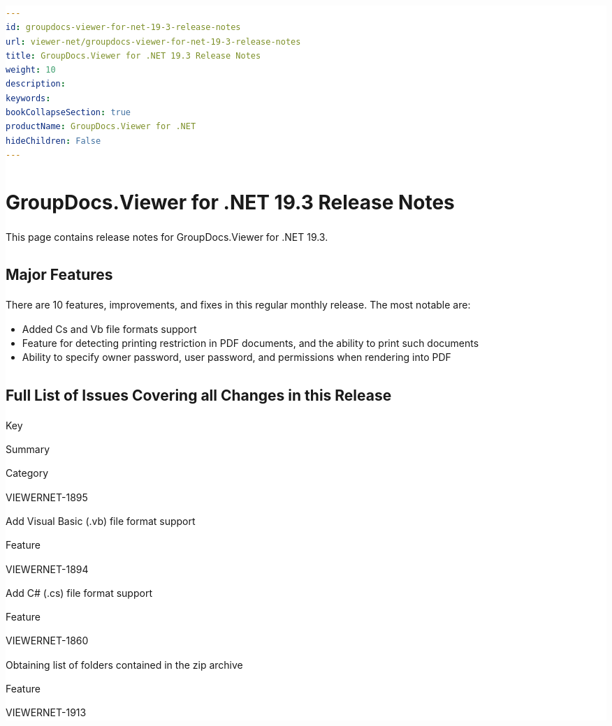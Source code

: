 ```yaml
---
id: groupdocs-viewer-for-net-19-3-release-notes
url: viewer-net/groupdocs-viewer-for-net-19-3-release-notes
title: GroupDocs.Viewer for .NET 19.3 Release Notes
weight: 10
description: 
keywords: 
bookCollapseSection: true
productName: GroupDocs.Viewer for .NET
hideChildren: False
---
```


# GroupDocs.Viewer for .NET 19.3 Release Notes

This page contains release notes for GroupDocs.Viewer for .NET 19.3.

## Major Features

There are 10 features, improvements, and fixes in this regular monthly release. The most notable are:

*   Added Cs and Vb file formats support
*   Feature for detecting printing restriction in PDF documents, and the ability to print such documents
*   Ability to specify owner password, user password, and permissions when rendering into PDF

## Full List of Issues Covering all Changes in this Release

Key

Summary

Category

VIEWERNET-1895

Add Visual Basic (.vb) file format support

Feature

VIEWERNET-1894

Add C# (.cs) file format support

Feature

VIEWERNET-1860

Obtaining list of folders contained in the zip archive

Feature

VIEWERNET-1913
